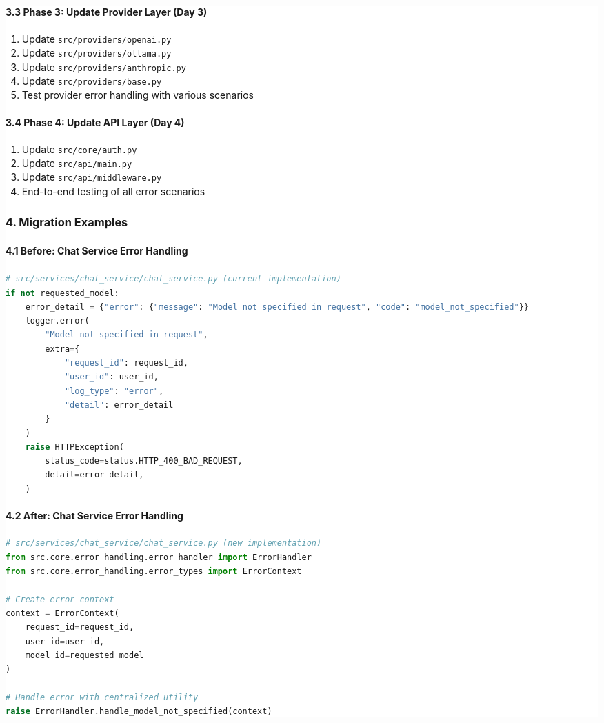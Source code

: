 #### 3.3 Phase 3: Update Provider Layer (Day 3)
1. Update `src/providers/openai.py`
2. Update `src/providers/ollama.py`
3. Update `src/providers/anthropic.py`
4. Update `src/providers/base.py`
5. Test provider error handling with various scenarios

#### 3.4 Phase 4: Update API Layer (Day 4)
1. Update `src/core/auth.py`
2. Update `src/api/main.py`
3. Update `src/api/middleware.py`
4. End-to-end testing of all error scenarios

### 4. Migration Examples

#### 4.1 Before: Chat Service Error Handling

```python
# src/services/chat_service/chat_service.py (current implementation)
if not requested_model:
    error_detail = {"error": {"message": "Model not specified in request", "code": "model_not_specified"}}
    logger.error(
        "Model not specified in request",
        extra={
            "request_id": request_id,
            "user_id": user_id,
            "log_type": "error",
            "detail": error_detail
        }
    )
    raise HTTPException(
        status_code=status.HTTP_400_BAD_REQUEST,
        detail=error_detail,
    )
```

#### 4.2 After: Chat Service Error Handling

```python
# src/services/chat_service/chat_service.py (new implementation)
from src.core.error_handling.error_handler import ErrorHandler
from src.core.error_handling.error_types import ErrorContext

# Create error context
context = ErrorContext(
    request_id=request_id,
    user_id=user_id,
    model_id=requested_model
)

# Handle error with centralized utility
raise ErrorHandler.handle_model_not_specified(context)
```
